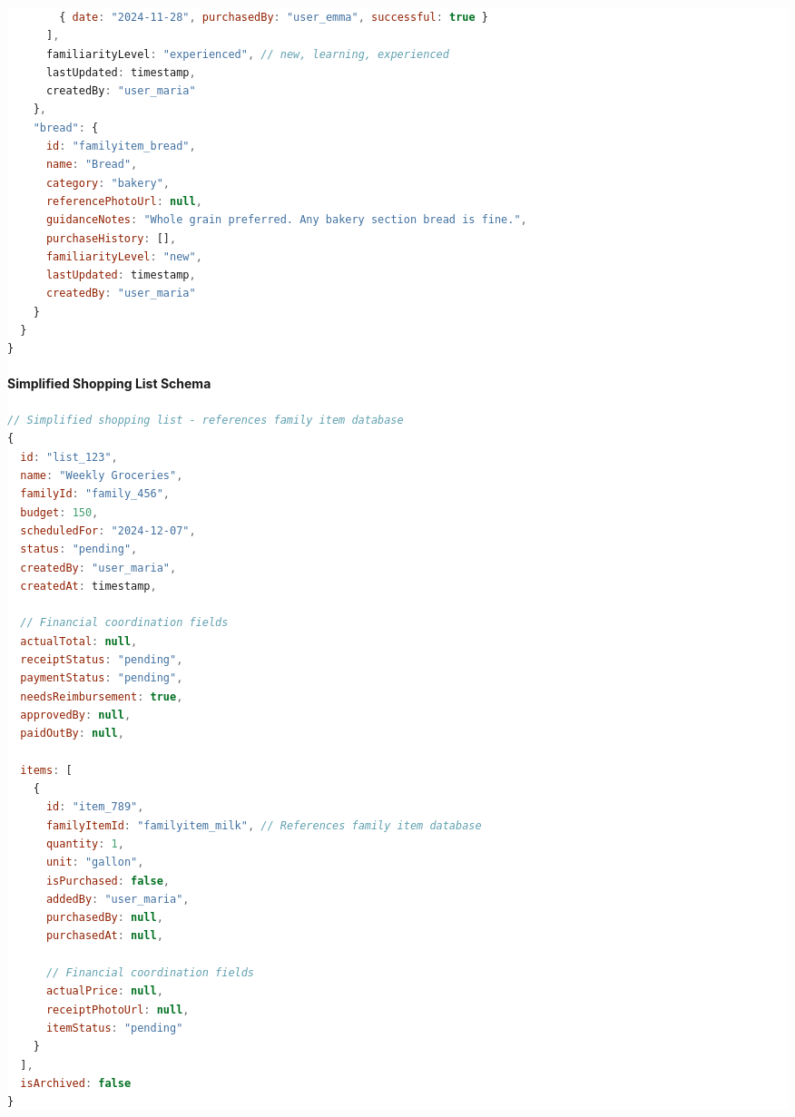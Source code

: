 ```javascript
        { date: "2024-11-28", purchasedBy: "user_emma", successful: true }
      ],
      familiarityLevel: "experienced", // new, learning, experienced
      lastUpdated: timestamp,
      createdBy: "user_maria"
    },
    "bread": {
      id: "familyitem_bread",
      name: "Bread",
      category: "bakery",
      referencePhotoUrl: null,
      guidanceNotes: "Whole grain preferred. Any bakery section bread is fine.",
      purchaseHistory: [],
      familiarityLevel: "new",
      lastUpdated: timestamp,
      createdBy: "user_maria"
    }
  }
}
```

#### **Simplified Shopping List Schema**
```javascript
// Simplified shopping list - references family item database
{
  id: "list_123",
  name: "Weekly Groceries",
  familyId: "family_456",
  budget: 150,
  scheduledFor: "2024-12-07",
  status: "pending",
  createdBy: "user_maria",
  createdAt: timestamp,
  
  // Financial coordination fields
  actualTotal: null,
  receiptStatus: "pending",
  paymentStatus: "pending",
  needsReimbursement: true,
  approvedBy: null,
  paidOutBy: null,
  
  items: [
    {
      id: "item_789",
      familyItemId: "familyitem_milk", // References family item database
      quantity: 1,
      unit: "gallon",
      isPurchased: false,
      addedBy: "user_maria",
      purchasedBy: null,
      purchasedAt: null,
      
      // Financial coordination fields
      actualPrice: null,
      receiptPhotoUrl: null,
      itemStatus: "pending"
    }
  ],
  isArchived: false
}
```
